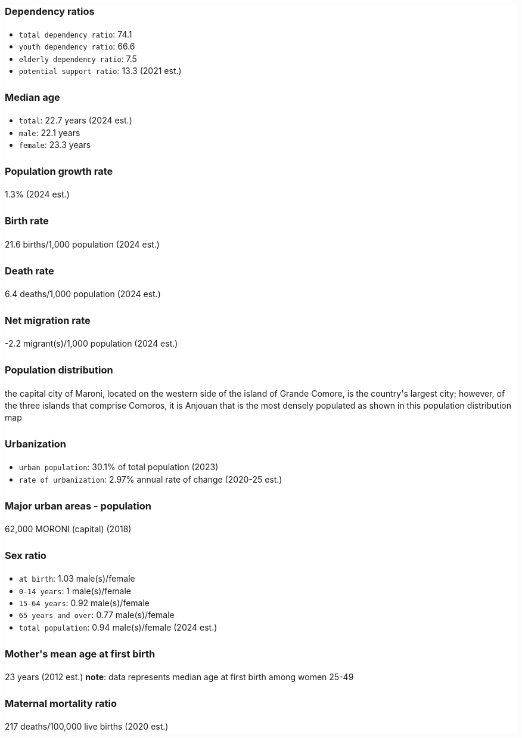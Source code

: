 ### Dependency ratios
- `total dependency ratio`: 74.1
- `youth dependency ratio`: 66.6
- `elderly dependency ratio`: 7.5
- `potential support ratio`: 13.3 (2021 est.)

### Median age
- `total`: 22.7 years (2024 est.)
- `male`: 22.1 years
- `female`: 23.3 years

### Population growth rate
1.3% (2024 est.)

### Birth rate
21.6 births/1,000 population (2024 est.)

### Death rate
6.4 deaths/1,000 population (2024 est.)

### Net migration rate
-2.2 migrant(s)/1,000 population (2024 est.)

### Population distribution
the capital city of Maroni, located on the western side of the island of Grande Comore, is the country's largest city; however, of the three islands that comprise Comoros, it is Anjouan that is the most densely populated as shown in this population distribution map

### Urbanization
- `urban population`: 30.1% of total population (2023)
- `rate of urbanization`: 2.97% annual rate of change (2020-25 est.)

### Major urban areas - population
62,000 MORONI (capital) (2018)

### Sex ratio
- `at birth`: 1.03 male(s)/female
- `0-14 years`: 1 male(s)/female
- `15-64 years`: 0.92 male(s)/female
- `65 years and over`: 0.77 male(s)/female
- `total population`: 0.94 male(s)/female (2024 est.)

### Mother's mean age at first birth
23 years (2012 est.)
**note**:  data represents median age at first birth among women 25-49

### Maternal mortality ratio
217 deaths/100,000 live births (2020 est.)
